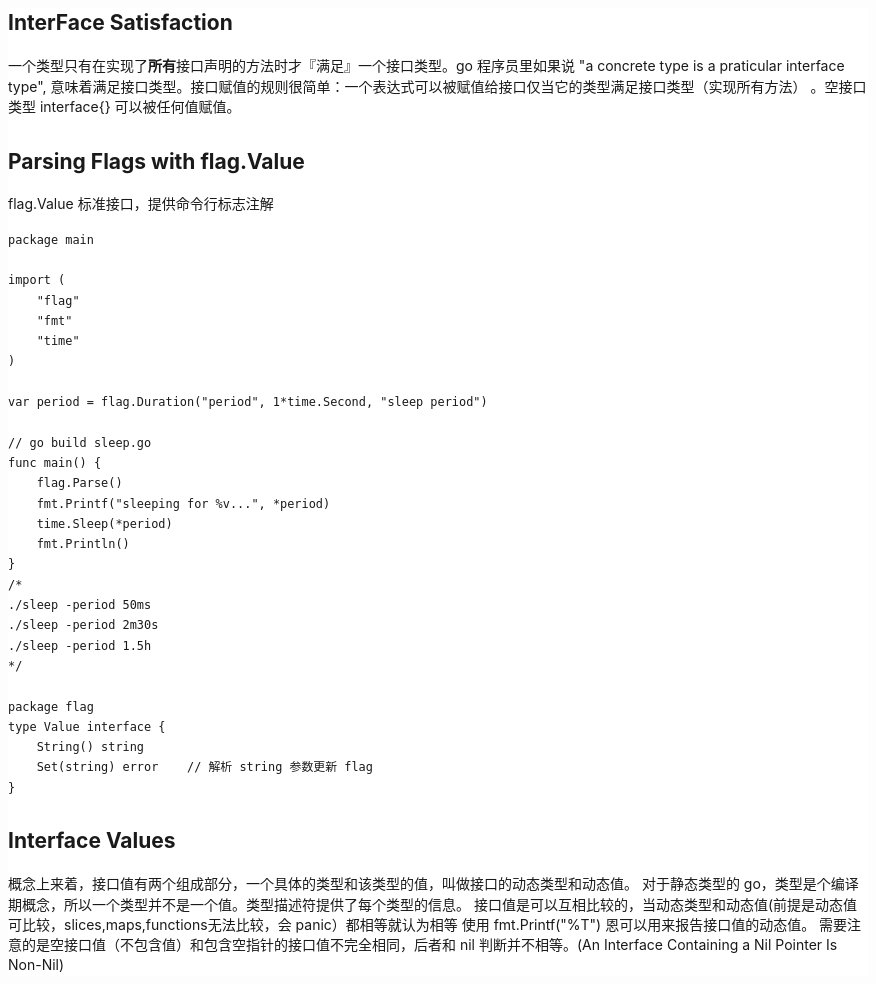 ```
```

## InterFace Satisfaction

一个类型只有在实现了**所有**接口声明的方法时才『满足』一个接口类型。go 程序员里如果说 "a concrete type is a praticular interface type", 意味着满足接口类型。接口赋值的规则很简单：一个表达式可以被赋值给接口仅当它的类型满足接口类型（实现所有方法） 。空接口类型 interface{} 可以被任何值赋值。



## Parsing Flags with flag.Value

flag.Value 标准接口，提供命令行标志注解

```
package main

import (
    "flag"
    "fmt"
    "time"
)

var period = flag.Duration("period", 1*time.Second, "sleep period")

// go build sleep.go
func main() {
    flag.Parse()
    fmt.Printf("sleeping for %v...", *period)
    time.Sleep(*period)
    fmt.Println()
}
/*
./sleep -period 50ms
./sleep -period 2m30s
./sleep -period 1.5h
*/

package flag
type Value interface {
    String() string
    Set(string) error    // 解析 string 参数更新 flag
}
```



## Interface Values



概念上来着，接口值有两个组成部分，一个具体的类型和该类型的值，叫做接口的动态类型和动态值。 对于静态类型的 go，类型是个编译期概念，所以一个类型并不是一个值。类型描述符提供了每个类型的信息。 接口值是可以互相比较的，当动态类型和动态值(前提是动态值可比较，slices,maps,functions无法比较，会 panic）都相等就认为相等 使用 fmt.Printf("%T") 恩可以用来报告接口值的动态值。 需要注意的是空接口值（不包含值）和包含空指针的接口值不完全相同，后者和 nil 判断并不相等。(An Interface Containing a Nil Pointer Is Non-Nil)